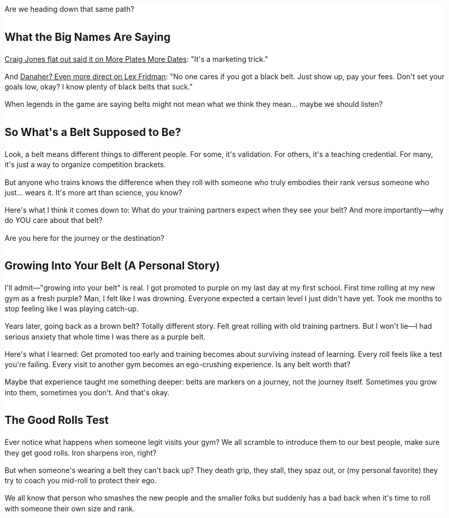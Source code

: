 Are we heading down that same path?

## What the Big Names Are Saying

[Craig Jones flat out said it on More Plates More Dates](https://www.youtube.com/watch?v=gT4g8VUsZmI&ab_channel=MorePlatesMoreDates): "It's a marketing trick."

And [Danaher? Even more direct on Lex Fridman](https://www.youtube.com/watch?v=ktuw6Ow4sd0&ab_channel=LexFridman): "No one cares if you got a black belt. Just show up, pay your fees. Don't set your goals low, okay? I know plenty of black belts that suck."

When legends in the game are saying belts might not mean what we think they mean... maybe we should listen?

## So What's a Belt Supposed to Be?

Look, a belt means different things to different people. For some, it's validation. For others, it's a teaching credential. For many, it's just a way to organize competition brackets.

But anyone who trains knows the difference when they roll with someone who truly embodies their rank versus someone who just... wears it. It's more art than science, you know?

Here's what I think it comes down to: What do your training partners expect when they see your belt? And more importantly—why do YOU care about that belt?

Are you here for the journey or the destination?

## Growing Into Your Belt (A Personal Story)

I'll admit—"growing into your belt" is real. I got promoted to purple on my last day at my first school. First time rolling at my new gym as a fresh purple? Man, I felt like I was drowning. Everyone expected a certain level I just didn't have yet. Took me months to stop feeling like I was playing catch-up. 

Years later, going back as a brown belt? Totally different story. Felt great rolling with old training partners. But I won't lie—I had serious anxiety that whole time I was there as a purple belt.

Here's what I learned: Get promoted too early and training becomes about surviving instead of learning. Every roll feels like a test you're failing. Every visit to another gym becomes an ego-crushing experience. Is any belt worth that?

Maybe that experience taught me something deeper: belts are markers on a journey, not the journey itself. Sometimes you grow into them, sometimes you don't. And that's okay.

## The Good Rolls Test

Ever notice what happens when someone legit visits your gym? We all scramble to introduce them to our best people, make sure they get good rolls. Iron sharpens iron, right?

But when someone's wearing a belt they can't back up? They death grip, they stall, they spaz out, or (my personal favorite) they try to coach you mid-roll to protect their ego.

We all know that person who smashes the new people and the smaller folks but suddenly has a bad back when it's time to roll with someone their own size and rank.
